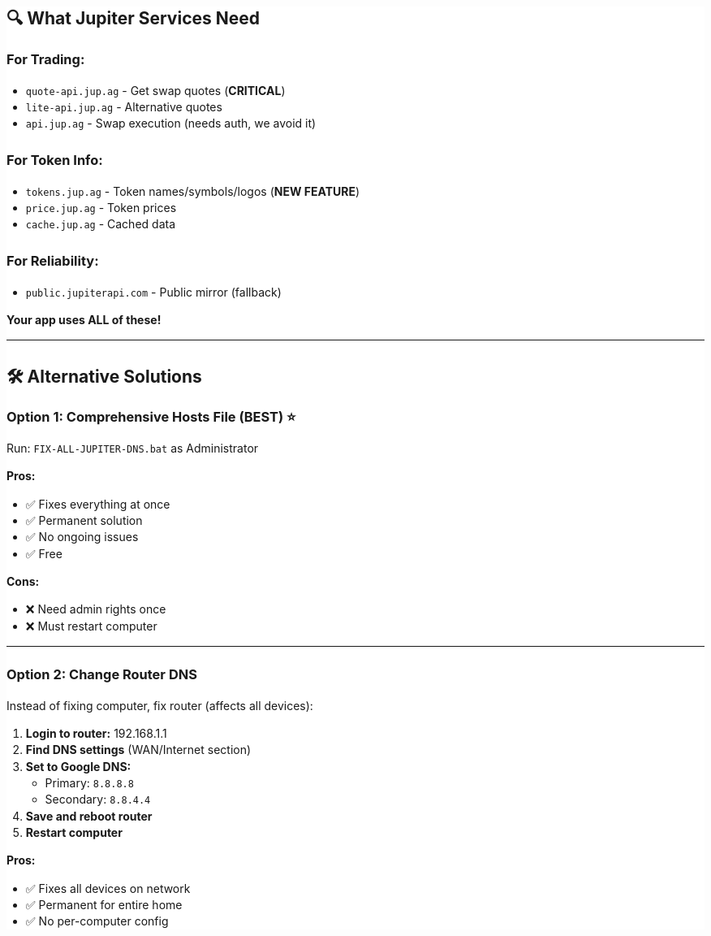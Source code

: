 
## 🔍 What Jupiter Services Need

### **For Trading:**
- `quote-api.jup.ag` - Get swap quotes (**CRITICAL**)
- `lite-api.jup.ag` - Alternative quotes
- `api.jup.ag` - Swap execution (needs auth, we avoid it)

### **For Token Info:**
- `tokens.jup.ag` - Token names/symbols/logos (**NEW FEATURE**)
- `price.jup.ag` - Token prices
- `cache.jup.ag` - Cached data

### **For Reliability:**
- `public.jupiterapi.com` - Public mirror (fallback)

**Your app uses ALL of these!**

---

## 🛠️ Alternative Solutions

### **Option 1: Comprehensive Hosts File (BEST) ⭐**

Run: `FIX-ALL-JUPITER-DNS.bat` as Administrator

**Pros:**
- ✅ Fixes everything at once
- ✅ Permanent solution
- ✅ No ongoing issues
- ✅ Free

**Cons:**
- ❌ Need admin rights once
- ❌ Must restart computer

---

### **Option 2: Change Router DNS**

Instead of fixing computer, fix router (affects all devices):

1. **Login to router:** 192.168.1.1
2. **Find DNS settings** (WAN/Internet section)
3. **Set to Google DNS:**
   - Primary: `8.8.8.8`
   - Secondary: `8.8.4.4`
4. **Save and reboot router**
5. **Restart computer**

**Pros:**
- ✅ Fixes all devices on network
- ✅ Permanent for entire home
- ✅ No per-computer config
